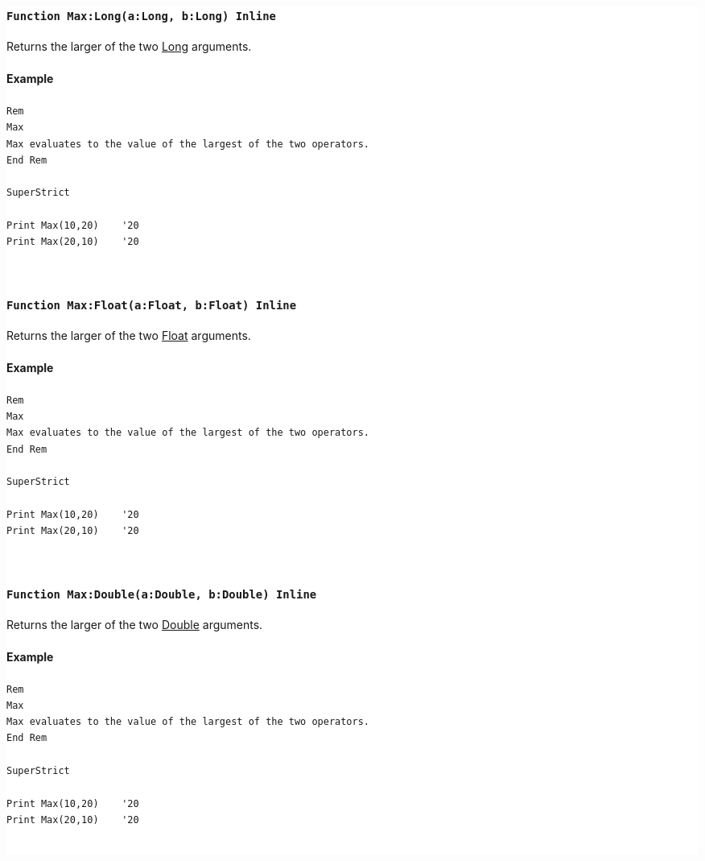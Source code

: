 ### `Function Max:Long(a:Long, b:Long) Inline`

Returns the larger of the two [Long](../../brl/brl.blitz/#long) arguments.

#### Example
```blitzmax
Rem
Max
Max evaluates to the value of the largest of the two operators.
End Rem

SuperStrict

Print Max(10,20)	'20
Print Max(20,10)	'20
```
<br/>

### `Function Max:Float(a:Float, b:Float) Inline`

Returns the larger of the two [Float](../../brl/brl.blitz/#float) arguments.

#### Example
```blitzmax
Rem
Max
Max evaluates to the value of the largest of the two operators.
End Rem

SuperStrict

Print Max(10,20)	'20
Print Max(20,10)	'20
```
<br/>

### `Function Max:Double(a:Double, b:Double) Inline`

Returns the larger of the two [Double](../../brl/brl.blitz/#double) arguments.

#### Example
```blitzmax
Rem
Max
Max evaluates to the value of the largest of the two operators.
End Rem

SuperStrict

Print Max(10,20)	'20
Print Max(20,10)	'20
```
<br/>
